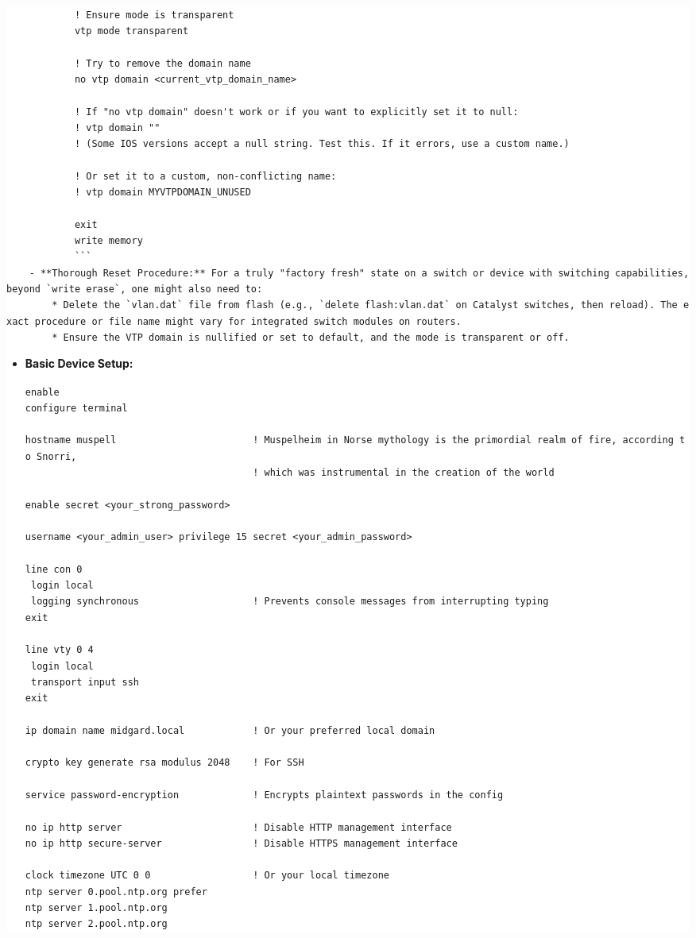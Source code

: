                 ! Ensure mode is transparent
                vtp mode transparent

                ! Try to remove the domain name
                no vtp domain <current_vtp_domain_name>

                ! If "no vtp domain" doesn't work or if you want to explicitly set it to null:
                ! vtp domain ""
                ! (Some IOS versions accept a null string. Test this. If it errors, use a custom name.)

                ! Or set it to a custom, non-conflicting name:
                ! vtp domain MYVTPDOMAIN_UNUSED

                exit
                write memory
                ```
        - **Thorough Reset Procedure:** For a truly "factory fresh" state on a switch or device with switching capabilities, beyond `write erase`, one might also need to:
            * Delete the `vlan.dat` file from flash (e.g., `delete flash:vlan.dat` on Catalyst switches, then reload). The exact procedure or file name might vary for integrated switch modules on routers.
            * Ensure the VTP domain is nullified or set to default, and the mode is transparent or off.


- **Basic Device Setup:**

    ```cisco
    enable
    configure terminal

    hostname muspell                        ! Muspelheim in Norse mythology is the primordial realm of fire, according to Snorri,
                                            ! which was instrumental in the creation of the world

    enable secret <your_strong_password>

    username <your_admin_user> privilege 15 secret <your_admin_password>

    line con 0
     login local
     logging synchronous                    ! Prevents console messages from interrupting typing
    exit

    line vty 0 4
     login local
     transport input ssh
    exit

    ip domain name midgard.local            ! Or your preferred local domain

    crypto key generate rsa modulus 2048    ! For SSH

    service password-encryption             ! Encrypts plaintext passwords in the config

    no ip http server                       ! Disable HTTP management interface
    no ip http secure-server                ! Disable HTTPS management interface

    clock timezone UTC 0 0                  ! Or your local timezone
    ntp server 0.pool.ntp.org prefer
    ntp server 1.pool.ntp.org
    ntp server 2.pool.ntp.org
    ```
